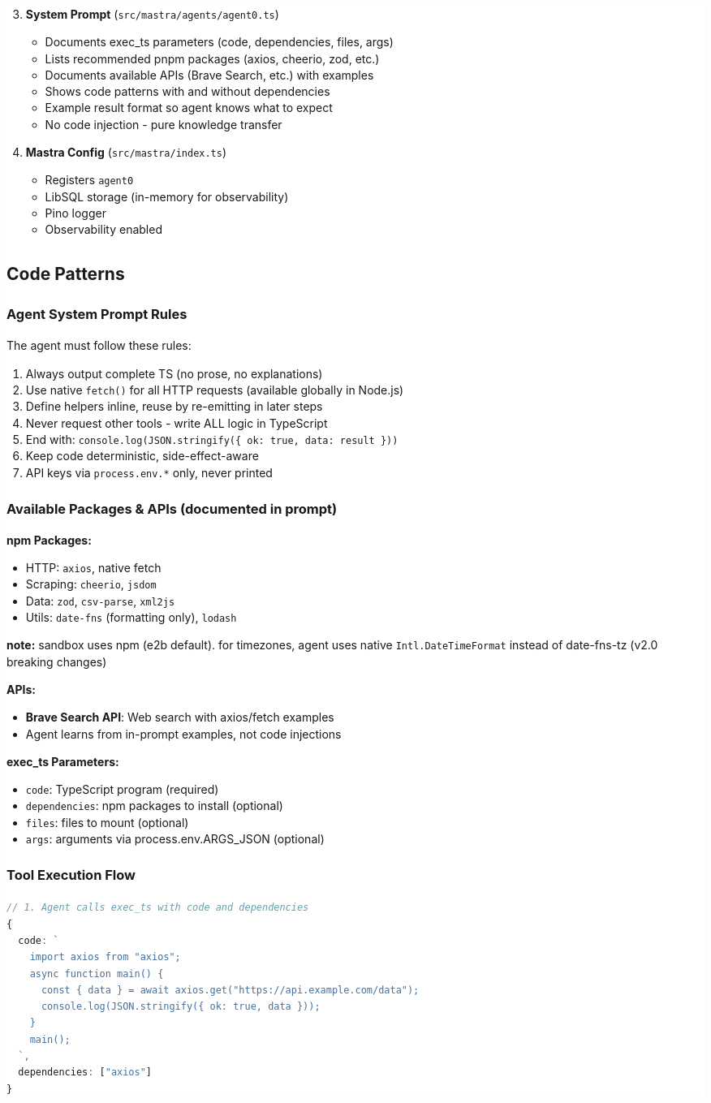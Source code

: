3. **System Prompt** (`src/mastra/agents/agent0.ts`)
   - Documents exec_ts parameters (code, dependencies, files, args)
   - Lists recommended pnpm packages (axios, cheerio, zod, etc.)
   - Documents available APIs (Brave Search, etc.) with examples
   - Shows code patterns with and without dependencies
   - Example result format so agent knows what to expect
   - No code injection - pure knowledge transfer

4. **Mastra Config** (`src/mastra/index.ts`)
   - Registers `agent0`
   - LibSQL storage (in-memory for observability)
   - Pino logger
   - Observability enabled

## Code Patterns

### Agent System Prompt Rules

The agent must follow these rules:

1. Always output complete TS (no prose, no explanations)
2. Use native `fetch()` for all HTTP requests (available globally in Node.js)
3. Define helpers inline, reuse by re-emitting in later steps
4. Never request other tools - write ALL logic in TypeScript
5. End with: `console.log(JSON.stringify({ ok: true, data: result }))`
6. Keep code deterministic, side-effect-aware
7. API keys via `process.env.*` only, never printed

### Available Packages & APIs (documented in prompt)

**npm Packages:**

- HTTP: `axios`, native fetch
- Scraping: `cheerio`, `jsdom`
- Data: `zod`, `csv-parse`, `xml2js`
- Utils: `date-fns` (formatting only), `lodash`

**note:** sandbox uses npm (e2b default). for timezones, agent uses native `Intl.DateTimeFormat` instead of date-fns-tz (v2.0 breaking changes)

**APIs:**

- **Brave Search API**: Web search with axios/fetch examples
- Agent learns from in-prompt examples, not code injections

**exec_ts Parameters:**

- `code`: TypeScript program (required)
- `dependencies`: npm packages to install (optional)
- `files`: files to mount (optional)
- `args`: arguments via process.env.ARGS_JSON (optional)

### Tool Execution Flow

```typescript
// 1. Agent calls exec_ts with code and dependencies
{
  code: `
    import axios from "axios";
    async function main() {
      const { data } = await axios.get("https://api.example.com/data");
      console.log(JSON.stringify({ ok: true, data }));
    }
    main();
  `,
  dependencies: ["axios"]
}
```